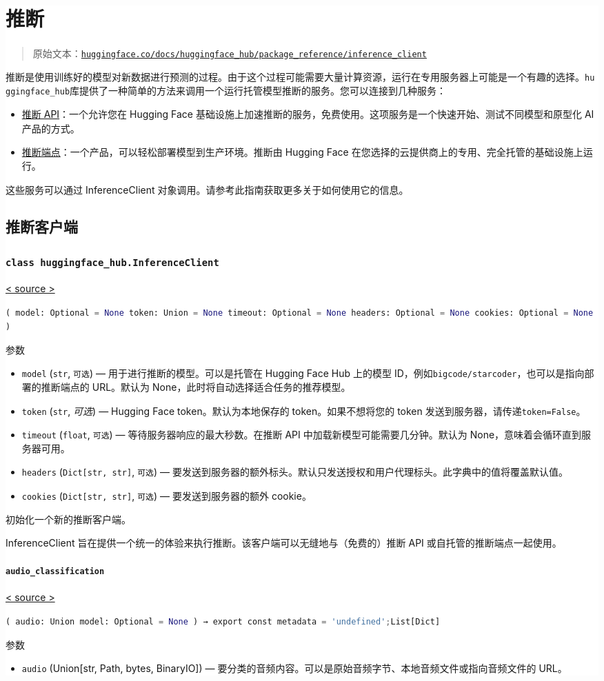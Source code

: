 # 推断

> 原始文本：[`huggingface.co/docs/huggingface_hub/package_reference/inference_client`](https://huggingface.co/docs/huggingface_hub/package_reference/inference_client)

推断是使用训练好的模型对新数据进行预测的过程。由于这个过程可能需要大量计算资源，运行在专用服务器上可能是一个有趣的选择。`huggingface_hub`库提供了一种简单的方法来调用一个运行托管模型推断的服务。您可以连接到几种服务：

+   [推断 API](https://huggingface.co/docs/api-inference/index)：一个允许您在 Hugging Face 基础设施上加速推断的服务，免费使用。这项服务是一个快速开始、测试不同模型和原型化 AI 产品的方式。

+   [推断端点](https://huggingface.co/inference-endpoints)：一个产品，可以轻松部署模型到生产环境。推断由 Hugging Face 在您选择的云提供商上的专用、完全托管的基础设施上运行。

这些服务可以通过 InferenceClient 对象调用。请参考此指南获取更多关于如何使用它的信息。

## 推断客户端

### `class huggingface_hub.InferenceClient`

[< source >](https://github.com/huggingface/huggingface_hub/blob/v0.20.3/src/huggingface_hub/inference/_client.py#L105)

```py
( model: Optional = None token: Union = None timeout: Optional = None headers: Optional = None cookies: Optional = None )
```

参数

+   `model` (`str`, `可选`) — 用于进行推断的模型。可以是托管在 Hugging Face Hub 上的模型 ID，例如`bigcode/starcoder`，也可以是指向部署的推断端点的 URL。默认为 None，此时将自动选择适合任务的推荐模型。

+   `token` (`str`, *可选*) — Hugging Face token。默认为本地保存的 token。如果不想将您的 token 发送到服务器，请传递`token=False`。

+   `timeout` (`float`, `可选`) — 等待服务器响应的最大秒数。在推断 API 中加载新模型可能需要几分钟。默认为 None，意味着会循环直到服务器可用。

+   `headers` (`Dict[str, str]`, `可选`) — 要发送到服务器的额外标头。默认只发送授权和用户代理标头。此字典中的值将覆盖默认值。

+   `cookies` (`Dict[str, str]`, `可选`) — 要发送到服务器的额外 cookie。

初始化一个新的推断客户端。

InferenceClient 旨在提供一个统一的体验来执行推断。该客户端可以无缝地与（免费的）推断 API 或自托管的推断端点一起使用。

#### `audio_classification`

[< source >](https://github.com/huggingface/huggingface_hub/blob/v0.20.3/src/huggingface_hub/inference/_client.py#L264)

```py
( audio: Union model: Optional = None ) → export const metadata = 'undefined';List[Dict]
```

参数

+   `audio` (Union[str, Path, bytes, BinaryIO]) — 要分类的音频内容。可以是原始音频字节、本地音频文件或指向音频文件的 URL。
